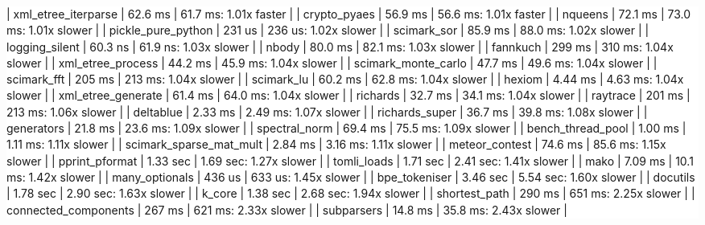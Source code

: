 | xml_etree_iterparse        | 62.6 ms                                                         | 61.7 ms: 1.01x faster                                                            |
| crypto_pyaes               | 56.9 ms                                                         | 56.6 ms: 1.01x faster                                                            |
| nqueens                    | 72.1 ms                                                         | 73.0 ms: 1.01x slower                                                            |
| pickle_pure_python         | 231 us                                                          | 236 us: 1.02x slower                                                             |
| scimark_sor                | 85.9 ms                                                         | 88.0 ms: 1.02x slower                                                            |
| logging_silent             | 60.3 ns                                                         | 61.9 ns: 1.03x slower                                                            |
| nbody                      | 80.0 ms                                                         | 82.1 ms: 1.03x slower                                                            |
| fannkuch                   | 299 ms                                                          | 310 ms: 1.04x slower                                                             |
| xml_etree_process          | 44.2 ms                                                         | 45.9 ms: 1.04x slower                                                            |
| scimark_monte_carlo        | 47.7 ms                                                         | 49.6 ms: 1.04x slower                                                            |
| scimark_fft                | 205 ms                                                          | 213 ms: 1.04x slower                                                             |
| scimark_lu                 | 60.2 ms                                                         | 62.8 ms: 1.04x slower                                                            |
| hexiom                     | 4.44 ms                                                         | 4.63 ms: 1.04x slower                                                            |
| xml_etree_generate         | 61.4 ms                                                         | 64.0 ms: 1.04x slower                                                            |
| richards                   | 32.7 ms                                                         | 34.1 ms: 1.04x slower                                                            |
| raytrace                   | 201 ms                                                          | 213 ms: 1.06x slower                                                             |
| deltablue                  | 2.33 ms                                                         | 2.49 ms: 1.07x slower                                                            |
| richards_super             | 36.7 ms                                                         | 39.8 ms: 1.08x slower                                                            |
| generators                 | 21.8 ms                                                         | 23.6 ms: 1.09x slower                                                            |
| spectral_norm              | 69.4 ms                                                         | 75.5 ms: 1.09x slower                                                            |
| bench_thread_pool          | 1.00 ms                                                         | 1.11 ms: 1.11x slower                                                            |
| scimark_sparse_mat_mult    | 2.84 ms                                                         | 3.16 ms: 1.11x slower                                                            |
| meteor_contest             | 74.6 ms                                                         | 85.6 ms: 1.15x slower                                                            |
| pprint_pformat             | 1.33 sec                                                        | 1.69 sec: 1.27x slower                                                           |
| tomli_loads                | 1.71 sec                                                        | 2.41 sec: 1.41x slower                                                           |
| mako                       | 7.09 ms                                                         | 10.1 ms: 1.42x slower                                                            |
| many_optionals             | 436 us                                                          | 633 us: 1.45x slower                                                             |
| bpe_tokeniser              | 3.46 sec                                                        | 5.54 sec: 1.60x slower                                                           |
| docutils                   | 1.78 sec                                                        | 2.90 sec: 1.63x slower                                                           |
| k_core                     | 1.38 sec                                                        | 2.68 sec: 1.94x slower                                                           |
| shortest_path              | 290 ms                                                          | 651 ms: 2.25x slower                                                             |
| connected_components       | 267 ms                                                          | 621 ms: 2.33x slower                                                             |
| subparsers                 | 14.8 ms                                                         | 35.8 ms: 2.43x slower                                                            |